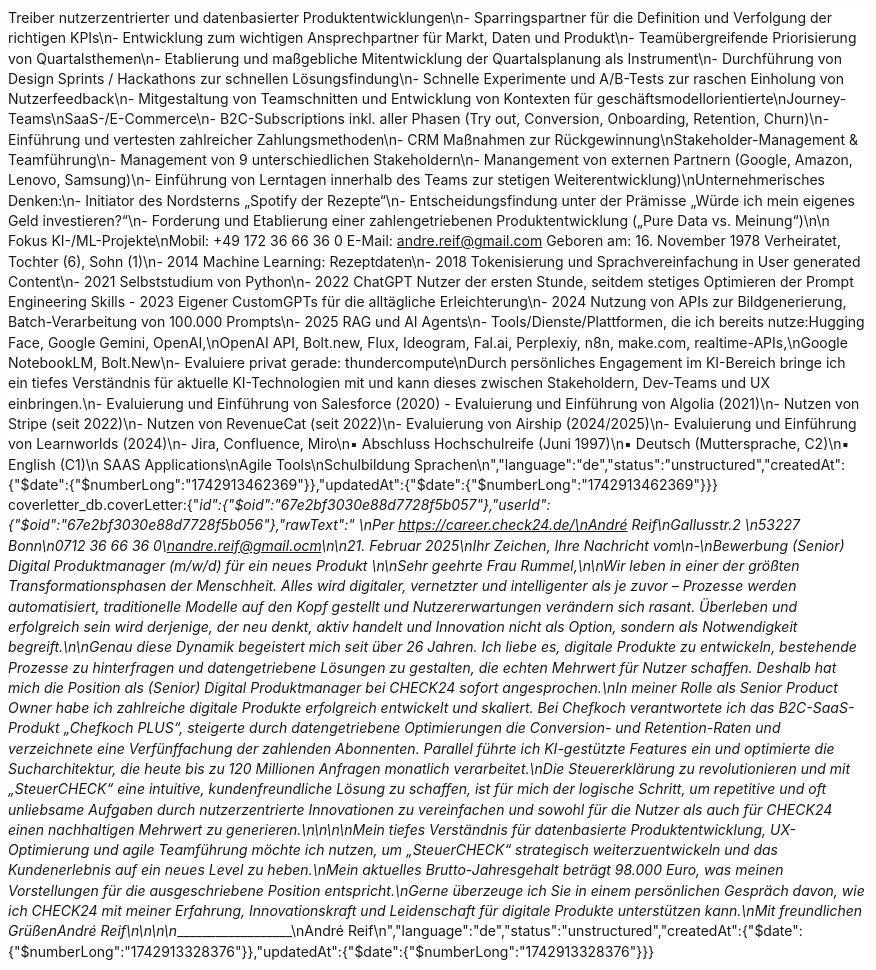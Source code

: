 Treiber nutzerzentrierter und datenbasierter Produktentwicklungen\n- Sparringspartner für die Definition und Verfolgung der richtigen KPIs\n- Entwicklung zum wichtigen Ansprechpartner für Markt, Daten und Produkt\n- Teamübergreifende Priorisierung von Quartalsthemen\n- Etablierung und maßgebliche Mitentwicklung der Quartalsplanung als Instrument\n- Durchführung von Design Sprints / Hackathons zur schnellen Lösungsfindung\n- Schnelle Experimente und A/B-Tests zur raschen Einholung von Nutzerfeedback\n- Mitgestaltung von Teamschnitten und Entwicklung von Kontexten für geschäftsmodellorientierte\nJourney-Teams\nSaaS-/E-Commerce\n- B2C-Subscriptions inkl. aller Phasen (Try out, Conversion, Onboarding, Retention, Churn)\n- Einführung und vertesten zahlreicher Zahlungsmethoden\n- CRM Maßnahmen zur Rückgewinnung\nStakeholder-Management & Teamführung\n- Management von 9 unterschiedlichen Stakeholdern\n- Manangement von externen Partnern (Google, Amazon, Lenovo, Samsung)\n- Einführung von Lerntagen innerhalb des Teams zur stetigen Weiterentwicklung)\nUnternehmerisches Denken:\n- Initiator des Nordsterns „Spotify der Rezepte“\n- Entscheidungsfindung unter der Prämisse „Würde ich mein eigenes Geld investieren?“\n- Forderung und Etablierung einer zahlengetriebenen Produktentwicklung („Pure Data vs. Meinung“)\n\n   Fokus KI-/ML-Projekte\nMobil: +49 172 36 66 36 0 E-Mail: andre.reif@gmail.com Geboren am: 16. November 1978 Verheiratet, Tochter (6), Sohn (1)\n- 2014 Machine Learning: Rezeptdaten\n- 2018 Tokenisierung und Sprachvereinfachung in User generated Content\n- 2021 Selbststudium von Python\n- 2022 ChatGPT Nutzer der ersten Stunde, seitdem stetiges Optimieren der Prompt Engineering Skills - 2023 Eigener CustomGPTs für die alltägliche Erleichterung\n- 2024 Nutzung von APIs zur Bildgenerierung, Batch-Verarbeitung von 100.000 Prompts\n- 2025 RAG und AI Agents\n- Tools/Dienste/Plattformen, die ich bereits nutze:Hugging Face, Google Gemini, OpenAI,\nOpenAI API, Bolt.new, Flux, Ideogram, Fal.ai, Perplexiy, n8n, make.com, realtime-APIs,\nGoogle NotebookLM, Bolt.New\n- Evaluiere privat gerade: thundercompute\nDurch persönliches Engagement im KI-Bereich bringe ich ein tiefes Verständnis für aktuelle KI-Technologien mit und kann dieses zwischen Stakeholdern, Dev-Teams und UX einbringen.\n- Evaluierung und Einführung von Salesforce (2020) - Evaluierung und Einführung von Algolia (2021)\n- Nutzen von Stripe (seit 2022)\n- Nutzen von RevenueCat (seit 2022)\n- Evaluierung von Airship (2024/2025)\n- Evaluierung und Einführung von Learnworlds (2024)\n- Jira, Confluence, Miro\n▪ Abschluss Hochschulreife (Juni 1997)\n▪ Deutsch (Muttersprache, C2)\n▪ English (C1)\n  SAAS Applications\nAgile Tools\nSchulbildung Sprachen\n","language":"de","status":"unstructured","createdAt":{"$date":{"$numberLong":"1742913462369"}},"updatedAt":{"$date":{"$numberLong":"1742913462369"}}}
coverletter_db.coverLetter:{"_id":{"$oid":"67e2bf3030e88d7728f5b057"},"userId":{"$oid":"67e2bf3030e88d7728f5b056"},"rawText":" \nPer https://career.check24.de/\nAndré Reif\nGallusstr.2 \n53227 Bonn\n0712 36 66 36 0\nandre.reif@gmail.ocm\n\n21. Februar 2025\nIhr Zeichen, Ihre Nachricht vom\n-\nBewerbung (Senior) Digital Produktmanager (m/w/d) für ein neues Produkt \n\nSehr geehrte Frau Rummel,\n\nWir leben in einer der größten Transformationsphasen der Menschheit. Alles wird digitaler, vernetzter und intelligenter als je zuvor – Prozesse werden automatisiert, traditionelle Modelle auf den Kopf gestellt und Nutzererwartungen verändern sich rasant. Überleben und erfolgreich sein wird derjenige, der neu denkt, aktiv handelt und Innovation nicht als Option, sondern als Notwendigkeit begreift.\n\nGenau diese Dynamik begeistert mich seit über 26 Jahren. Ich liebe es, digitale Produkte zu entwickeln, bestehende Prozesse zu hinterfragen und datengetriebene Lösungen zu gestalten, die echten Mehrwert für Nutzer schaffen. Deshalb hat mich die Position als (Senior) Digital Produktmanager bei CHECK24 sofort angesprochen.\nIn meiner Rolle als Senior Product Owner habe ich zahlreiche digitale Produkte erfolgreich entwickelt und skaliert. Bei Chefkoch verantwortete ich das B2C-SaaS-Produkt „Chefkoch PLUS“, steigerte durch datengetriebene Optimierungen die Conversion- und Retention-Raten und verzeichnete eine Verfünffachung der zahlenden Abonnenten. Parallel führte ich KI-gestützte Features ein und optimierte die Sucharchitektur, die heute bis zu 120 Millionen Anfragen monatlich verarbeitet.\nDie Steuererklärung zu revolutionieren und mit „SteuerCHECK“ eine intuitive, kundenfreundliche Lösung zu schaffen, ist für mich der logische Schritt, um repetitive und oft unliebsame Aufgaben durch nutzerzentrierte Innovationen zu vereinfachen und sowohl für die Nutzer als auch für CHECK24 einen nachhaltigen Mehrwert zu generieren.\n\n\n\nMein tiefes Verständnis für datenbasierte Produktentwicklung, UX-Optimierung und agile Teamführung möchte ich nutzen, um „SteuerCHECK“ strategisch weiterzuentwickeln und das Kundenerlebnis auf ein neues Level zu heben.\nMein aktuelles Brutto-Jahresgehalt beträgt 98.000 Euro, was meinen Vorstellungen für die ausgeschriebene Position entspricht.\nGerne überzeuge ich Sie in einem persönlichen Gespräch davon, wie ich CHECK24 mit meiner Erfahrung, Innovationskraft und Leidenschaft für digitale Produkte unterstützen kann.\nMit freundlichen GrüßenAndré Reif\n\n\n\n___________________\nAndré Reif\n","language":"de","status":"unstructured","createdAt":{"$date":{"$numberLong":"1742913328376"}},"updatedAt":{"$date":{"$numberLong":"1742913328376"}}}